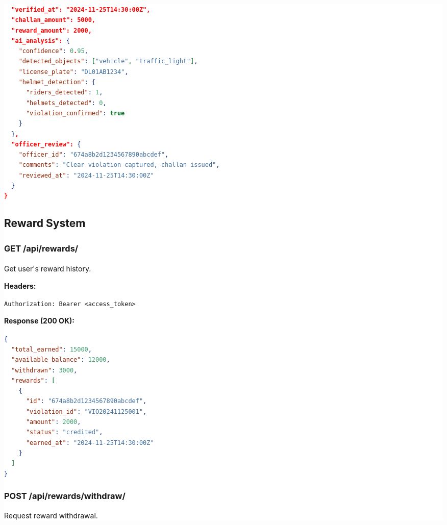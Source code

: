 ```json
  "verified_at": "2024-11-25T14:30:00Z",
  "challan_amount": 5000,
  "reward_amount": 2000,
  "ai_analysis": {
    "confidence": 0.95,
    "detected_objects": ["vehicle", "traffic_light"],
    "license_plate": "DL01AB1234",
    "helmet_detection": {
      "riders_detected": 1,
      "helmets_detected": 0,
      "violation_confirmed": true
    }
  },
  "officer_review": {
    "officer_id": "674a8b2d1234567890abcdef",
    "comments": "Clear violation captured, challan issued",
    "reviewed_at": "2024-11-25T14:30:00Z"
  }
}
```

## Reward System

### GET /api/rewards/
Get user's reward history.

**Headers:**
```
Authorization: Bearer <access_token>
```

**Response (200 OK):**
```json
{
  "total_earned": 15000,
  "available_balance": 12000,
  "withdrawn": 3000,
  "rewards": [
    {
      "id": "674a8b2d1234567890abcdef",
      "violation_id": "VIO20241125001",
      "amount": 2000,
      "status": "credited",
      "earned_at": "2024-11-25T14:30:00Z"
    }
  ]
}
```

### POST /api/rewards/withdraw/
Request reward withdrawal.
